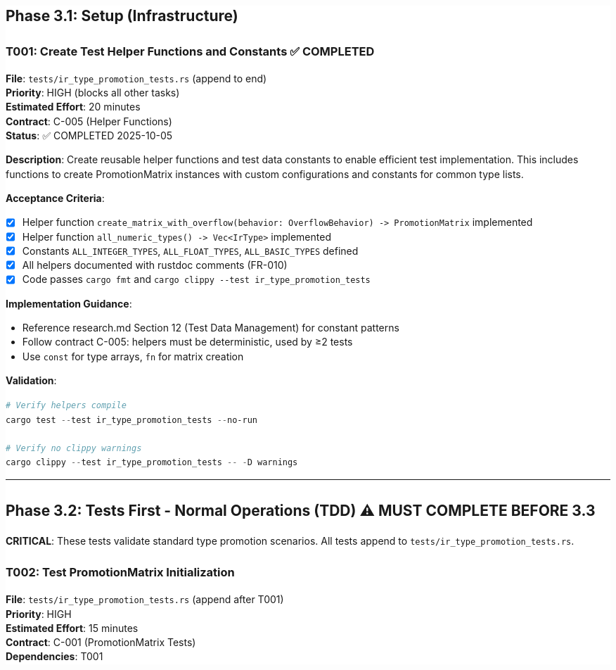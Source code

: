 
## Phase 3.1: Setup (Infrastructure)

### T001: Create Test Helper Functions and Constants ✅ COMPLETED
**File**: `tests/ir_type_promotion_tests.rs` (append to end)  
**Priority**: HIGH (blocks all other tasks)  
**Estimated Effort**: 20 minutes  
**Contract**: C-005 (Helper Functions)  
**Status**: ✅ COMPLETED 2025-10-05

**Description**:
Create reusable helper functions and test data constants to enable efficient test implementation. This includes functions to create PromotionMatrix instances with custom configurations and constants for common type lists.

**Acceptance Criteria**:
- [x] Helper function `create_matrix_with_overflow(behavior: OverflowBehavior) -> PromotionMatrix` implemented
- [x] Helper function `all_numeric_types() -> Vec<IrType>` implemented  
- [x] Constants `ALL_INTEGER_TYPES`, `ALL_FLOAT_TYPES`, `ALL_BASIC_TYPES` defined
- [x] All helpers documented with rustdoc comments (FR-010)
- [x] Code passes `cargo fmt` and `cargo clippy --test ir_type_promotion_tests`

**Implementation Guidance**:
- Reference research.md Section 12 (Test Data Management) for constant patterns
- Follow contract C-005: helpers must be deterministic, used by ≥2 tests
- Use `const` for type arrays, `fn` for matrix creation

**Validation**:
```powershell
# Verify helpers compile
cargo test --test ir_type_promotion_tests --no-run

# Verify no clippy warnings
cargo clippy --test ir_type_promotion_tests -- -D warnings
```

---

## Phase 3.2: Tests First - Normal Operations (TDD) ⚠️ MUST COMPLETE BEFORE 3.3

**CRITICAL**: These tests validate standard type promotion scenarios. All tests append to `tests/ir_type_promotion_tests.rs`.

### T002: Test PromotionMatrix Initialization
**File**: `tests/ir_type_promotion_tests.rs` (append after T001)  
**Priority**: HIGH  
**Estimated Effort**: 15 minutes  
**Contract**: C-001 (PromotionMatrix Tests)  
**Dependencies**: T001
